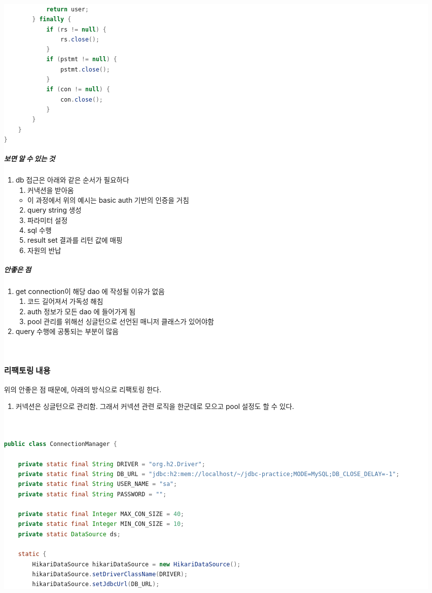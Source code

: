```java
            return user;
        } finally {
            if (rs != null) {
                rs.close();
            }
            if (pstmt != null) {
                pstmt.close();
            }
            if (con != null) {
                con.close();
            }
        }
    }
}

```

##### 보면 알 수 있는 것

1. db 접근은 아래와 같은 순서가 필요하다
    1. 커낵션을 받아옴
    - 이 과정에서 위의 예시는 basic auth 기반의 인증을 거침
    2. query string 생성
    3. 파라미터 설정
    4. sql 수행
    5. result set 결과를 리턴 값에 매핑
    6. 자원의 반납



##### 안좋은 점

1. get connection이 해당 dao 에 작성될 이유가 없음
    1. 코드 길어져서 가독성 해침
    2. auth 정보가 모든 dao 에 들어가게 됨
    3. pool 관리를 위해선 싱글턴으로 선언된 매니저 클래스가 있어야함
2. query 수행에 공통되는 부분이 많음



</br>


### 리팩토링 내용

위의 안좋은 점 때문에, 아래의 방식으로 리팩토링 한다.

1. 커넥션은 싱글턴으로 관리함. 그래서 커넥션 관련 로직을 한군데로 모으고 pool 설정도 할 수 있다.


```java


public class ConnectionManager {

	private static final String DRIVER = "org.h2.Driver";
	private static final String DB_URL = "jdbc:h2:mem://localhost/~/jdbc-practice;MODE=MySQL;DB_CLOSE_DELAY=-1";
	private static final String USER_NAME = "sa";
	private static final String PASSWORD = "";

	private static final Integer MAX_CON_SIZE = 40;
	private static final Integer MIN_CON_SIZE = 10;
	private static DataSource ds;

	static {
		HikariDataSource hikariDataSource = new HikariDataSource();
		hikariDataSource.setDriverClassName(DRIVER);
		hikariDataSource.setJdbcUrl(DB_URL);
```